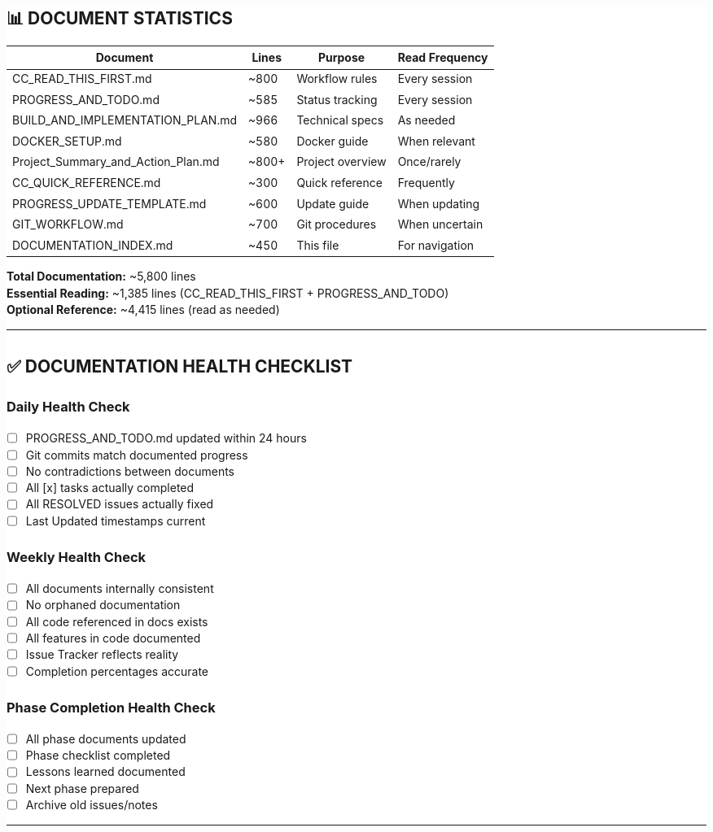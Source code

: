 ## 📊 DOCUMENT STATISTICS

| Document | Lines | Purpose | Read Frequency |
|----------|-------|---------|----------------|
| CC_READ_THIS_FIRST.md | ~800 | Workflow rules | Every session |
| PROGRESS_AND_TODO.md | ~585 | Status tracking | Every session |
| BUILD_AND_IMPLEMENTATION_PLAN.md | ~966 | Technical specs | As needed |
| DOCKER_SETUP.md | ~580 | Docker guide | When relevant |
| Project_Summary_and_Action_Plan.md | ~800+ | Project overview | Once/rarely |
| CC_QUICK_REFERENCE.md | ~300 | Quick reference | Frequently |
| PROGRESS_UPDATE_TEMPLATE.md | ~600 | Update guide | When updating |
| GIT_WORKFLOW.md | ~700 | Git procedures | When uncertain |
| DOCUMENTATION_INDEX.md | ~450 | This file | For navigation |

**Total Documentation:** ~5,800 lines  
**Essential Reading:** ~1,385 lines (CC_READ_THIS_FIRST + PROGRESS_AND_TODO)  
**Optional Reference:** ~4,415 lines (read as needed)

---

## ✅ DOCUMENTATION HEALTH CHECKLIST

### Daily Health Check

- [ ] PROGRESS_AND_TODO.md updated within 24 hours
- [ ] Git commits match documented progress
- [ ] No contradictions between documents
- [ ] All [x] tasks actually completed
- [ ] All RESOLVED issues actually fixed
- [ ] Last Updated timestamps current

### Weekly Health Check

- [ ] All documents internally consistent
- [ ] No orphaned documentation
- [ ] All code referenced in docs exists
- [ ] All features in code documented
- [ ] Issue Tracker reflects reality
- [ ] Completion percentages accurate

### Phase Completion Health Check

- [ ] All phase documents updated
- [ ] Phase checklist completed
- [ ] Lessons learned documented
- [ ] Next phase prepared
- [ ] Archive old issues/notes

---